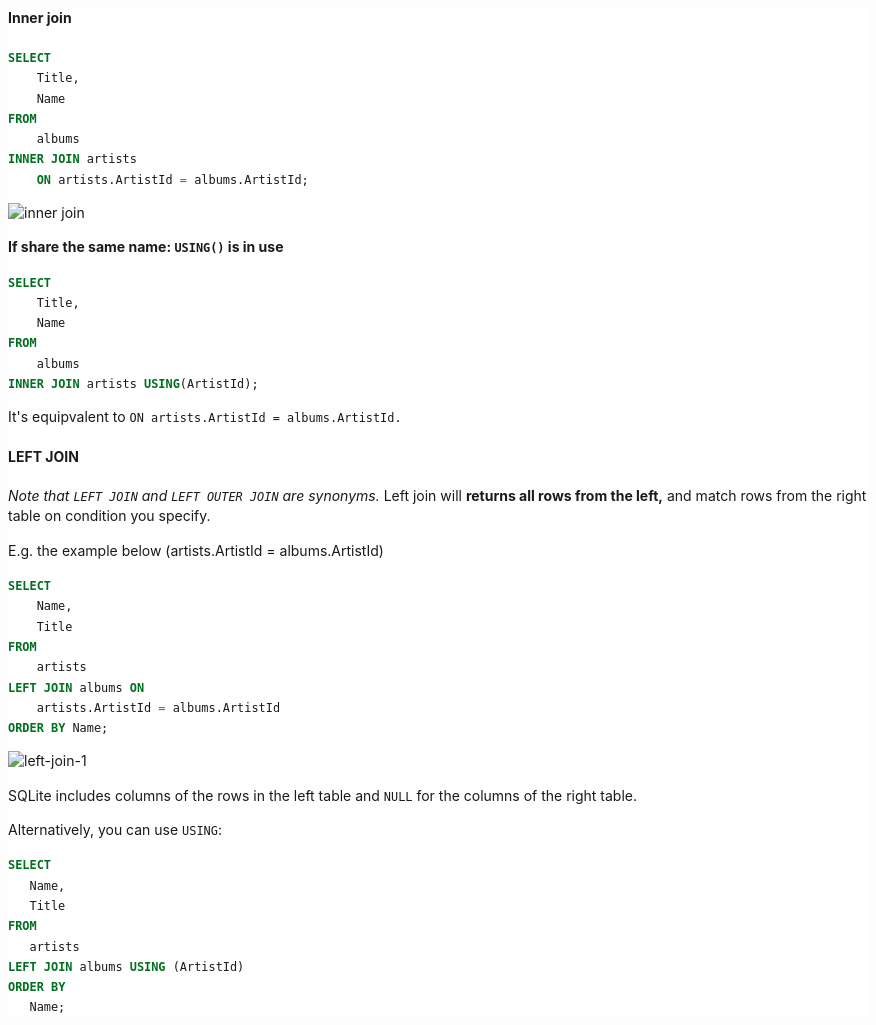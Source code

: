 #### Inner join
```sql
SELECT 
    Title,
    Name
FROM 
    albums
INNER JOIN artists 
    ON artists.ArtistId = albums.ArtistId;
```
![inner join](./imgs/inner-join-1.png) 

**If share the same name: `USING()` is in use**
```sql
SELECT
    Title,
    Name
FROM
    albums
INNER JOIN artists USING(ArtistId);
```
It's equipvalent to `ON artists.ArtistId = albums.ArtistId.`

#### LEFT JOIN
*Note that `LEFT JOIN` and `LEFT OUTER JOIN` are synonyms.* 
Left join will **returns all rows from the left,** and match rows from the right table on condition you specify. 

E.g. the example below (artists.ArtistId = albums.ArtistId)
```sql
SELECT
    Name, 
    Title
FROM
    artists
LEFT JOIN albums ON
    artists.ArtistId = albums.ArtistId
ORDER BY Name;
```
![left-join-1](./imgs/left-join-1.png) 

SQLite includes columns of the rows in the left table and `NULL` for the columns of the right table.

Alternatively, you can use `USING`:
```sql
SELECT
   Name, 
   Title
FROM
   artists
LEFT JOIN albums USING (ArtistId)
ORDER BY
   Name;
```
